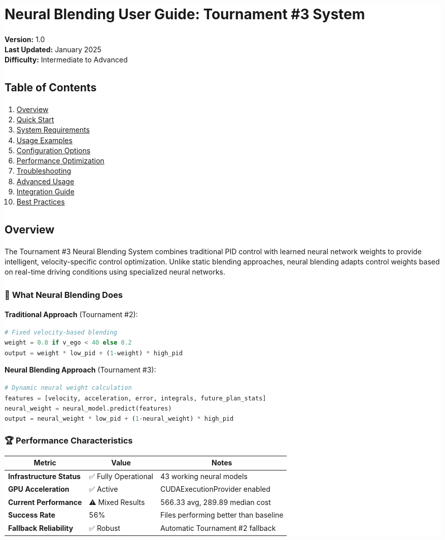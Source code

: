 # Neural Blending User Guide: Tournament #3 System

**Version:** 1.0  
**Last Updated:** January 2025  
**Difficulty:** Intermediate to Advanced

## Table of Contents

1. [Overview](#overview)
2. [Quick Start](#quick-start)
3. [System Requirements](#system-requirements)
4. [Usage Examples](#usage-examples)
5. [Configuration Options](#configuration-options)
6. [Performance Optimization](#performance-optimization)
7. [Troubleshooting](#troubleshooting)
8. [Advanced Usage](#advanced-usage)
9. [Integration Guide](#integration-guide)
10. [Best Practices](#best-practices)

## Overview

The Tournament #3 Neural Blending System combines traditional PID control with learned neural network weights to provide intelligent, velocity-specific control optimization. Unlike static blending approaches, neural blending adapts control weights based on real-time driving conditions using specialized neural networks.

### 🎯 **What Neural Blending Does**

**Traditional Approach** (Tournament #2):
```python
# Fixed velocity-based blending
weight = 0.8 if v_ego < 40 else 0.2
output = weight * low_pid + (1-weight) * high_pid
```

**Neural Blending Approach** (Tournament #3):
```python
# Dynamic neural weight calculation
features = [velocity, acceleration, error, integrals, future_plan_stats]
neural_weight = neural_model.predict(features)
output = neural_weight * low_pid + (1-neural_weight) * high_pid  
```

### 🏆 **Performance Characteristics**

| Metric | Value | Notes |
|--------|-------|-------|
| **Infrastructure Status** | ✅ Fully Operational | 43 working neural models |
| **GPU Acceleration** | ✅ Active | CUDAExecutionProvider enabled |
| **Current Performance** | ⚠️ Mixed Results | 566.33 avg, 289.89 median cost |
| **Success Rate** | 56% | Files performing better than baseline |
| **Fallback Reliability** | ✅ Robust | Automatic Tournament #2 fallback |
